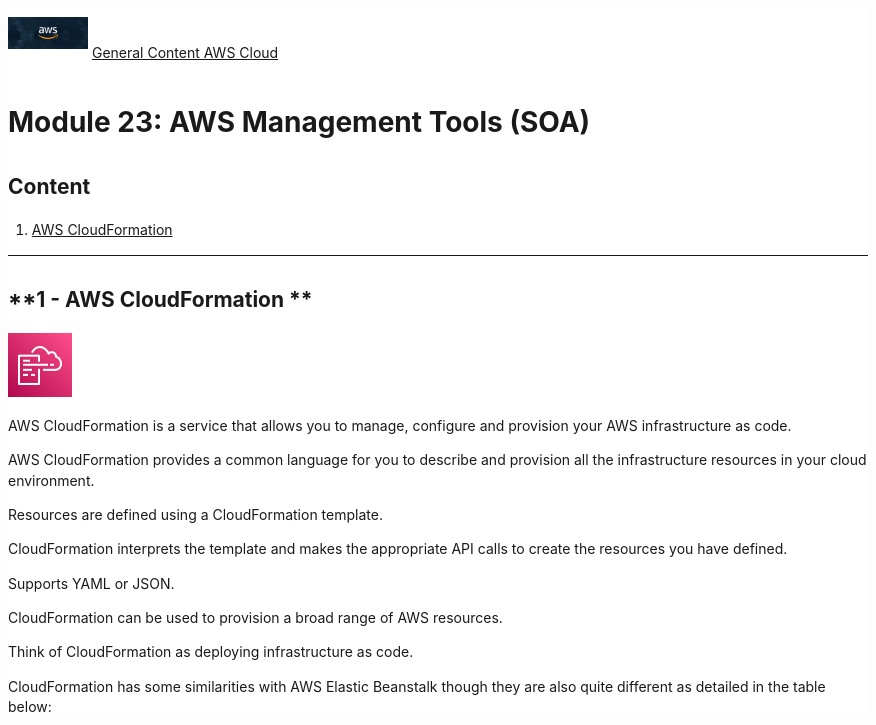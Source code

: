 <img src="../images/extra/banner_aws.png" alt="aws" width=80 height=50 /> [General Content AWS Cloud][1]

[1]: https://github.com/weder96/aws-certification-learning

# Module 23: AWS Management Tools (SOA)

## Content
1. <a href="#section-01"> AWS CloudFormation </a>


***************************************************************************************************
## <a id="section-01" ></a> **1 - AWS CloudFormation **

![AWS CloudFormation](../images/Architecture-Service-Icons_01312022/Arch_Management-Governance/48/Arch_AWS-CloudFormation_48.png "AWS CloudFormation")

AWS CloudFormation is a service that allows you to manage, configure and provision your AWS infrastructure as code.

AWS CloudFormation provides a common language for you to describe and provision all the infrastructure resources in your cloud environment.

Resources are defined using a CloudFormation template.

CloudFormation interprets the template and makes the appropriate API calls to create the resources you have defined.

Supports YAML or JSON.

CloudFormation can be used to provision a broad range of AWS resources.

Think of CloudFormation as deploying infrastructure as code.

CloudFormation has some similarities with AWS Elastic Beanstalk though they are also quite different as detailed in the table below:
